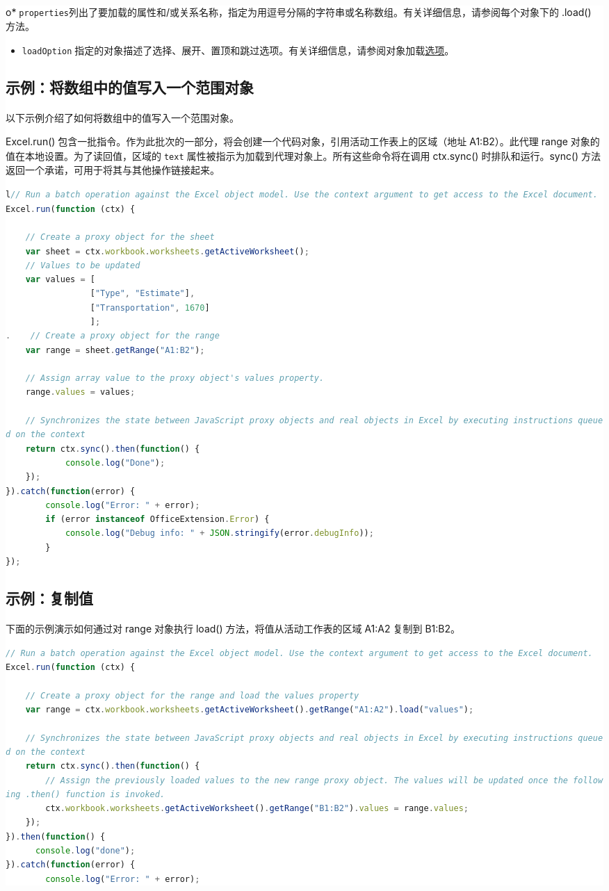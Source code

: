 o* `properties`列出了要加载的属性和/或关系名称，指定为用逗号分隔的字符串或名称数组。有关详细信息，请参阅每个对象下的 .load() 方法。
* `loadOption` 指定的对象描述了选择、展开、置顶和跳过选项。有关详细信息，请参阅对象加载[选项](../../reference/excel/loadoption.md)。

## <a name="example-write-values-from-an-array-to-a-range-object"></a>示例：将数组中的值写入一个范围对象

以下示例介绍了如何将数组中的值写入一个范围对象。

Excel.run() 包含一批指令。作为此批次的一部分，将会创建一个代码对象，引用活动工作表上的区域（地址 A1:B2）。此代理 range 对象的值在本地设置。为了读回值，区域的 `text` 属性被指示为加载到代理对象上。所有这些命令将在调用 ctx.sync() 时排队和运行。sync() 方法返回一个承诺，可用于将其与其他操作链接起来。

```js
l// Run a batch operation against the Excel object model. Use the context argument to get access to the Excel document.
Excel.run(function (ctx) {

    // Create a proxy object for the sheet
    var sheet = ctx.workbook.worksheets.getActiveWorksheet();
    // Values to be updated
    var values = [
                 ["Type", "Estimate"],
                 ["Transportation", 1670]
                 ];
.    // Create a proxy object for the range
    var range = sheet.getRange("A1:B2");

    // Assign array value to the proxy object's values property.
    range.values = values;

    // Synchronizes the state between JavaScript proxy objects and real objects in Excel by executing instructions queued on the context
    return ctx.sync().then(function() {
            console.log("Done");
    });
}).catch(function(error) {
        console.log("Error: " + error);
        if (error instanceof OfficeExtension.Error) {
            console.log("Debug info: " + JSON.stringify(error.debugInfo));
        }
});
```

## <a name="example-copy-values"></a>示例：复制值

下面的示例演示如何通过对 range 对象执行 load() 方法，将值从活动工作表的区域 A1:A2 复制到 B1:B2。

```js
// Run a batch operation against the Excel object model. Use the context argument to get access to the Excel document.
Excel.run(function (ctx) {

    // Create a proxy object for the range and load the values property
    var range = ctx.workbook.worksheets.getActiveWorksheet().getRange("A1:A2").load("values");

    // Synchronizes the state between JavaScript proxy objects and real objects in Excel by executing instructions queued on the context
    return ctx.sync().then(function() {
        // Assign the previously loaded values to the new range proxy object. The values will be updated once the following .then() function is invoked.
        ctx.workbook.worksheets.getActiveWorksheet().getRange("B1:B2").values = range.values;
    });
}).then(function() {
      console.log("done");
}).catch(function(error) {
        console.log("Error: " + error);
```